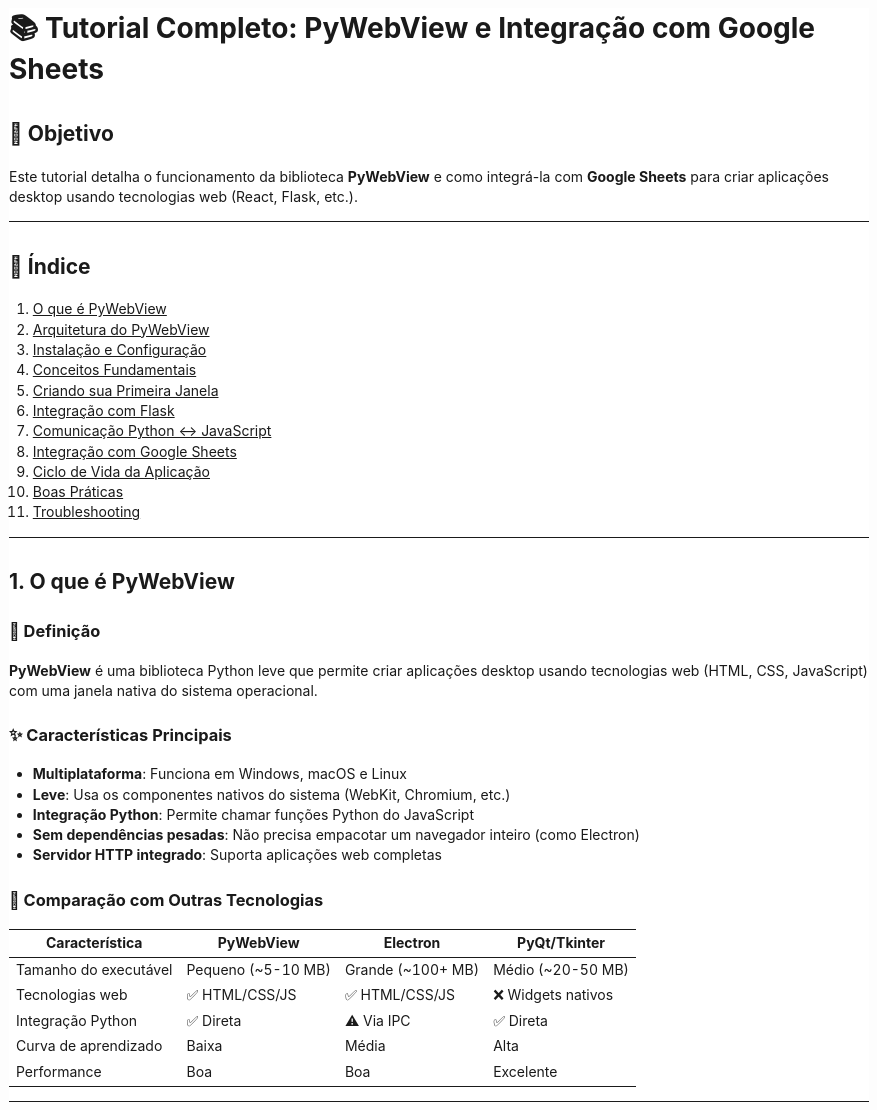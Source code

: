 # 📚 Tutorial Completo: PyWebView e Integração com Google Sheets

## 🎯 Objetivo

Este tutorial detalha o funcionamento da biblioteca **PyWebView** e como integrá-la com **Google Sheets** para criar aplicações desktop usando tecnologias web (React, Flask, etc.).

---

## 📖 Índice

1. [O que é PyWebView](#o-que-é-pywebview)
2. [Arquitetura do PyWebView](#arquitetura-do-pywebview)
3. [Instalação e Configuração](#instalação-e-configuração)
4. [Conceitos Fundamentais](#conceitos-fundamentais)
5. [Criando sua Primeira Janela](#criando-sua-primeira-janela)
6. [Integração com Flask](#integração-com-flask)
7. [Comunicação Python ↔ JavaScript](#comunicação-python--javascript)
8. [Integração com Google Sheets](#integração-com-google-sheets)
9. [Ciclo de Vida da Aplicação](#ciclo-de-vida-da-aplicação)
10. [Boas Práticas](#boas-práticas)
11. [Troubleshooting](#troubleshooting)

---

## 1. O que é PyWebView

### 📝 Definição

**PyWebView** é uma biblioteca Python leve que permite criar aplicações desktop usando tecnologias web (HTML, CSS, JavaScript) com uma janela nativa do sistema operacional.

### ✨ Características Principais

- **Multiplataforma**: Funciona em Windows, macOS e Linux
- **Leve**: Usa os componentes nativos do sistema (WebKit, Chromium, etc.)
- **Integração Python**: Permite chamar funções Python do JavaScript
- **Sem dependências pesadas**: Não precisa empacotar um navegador inteiro (como Electron)
- **Servidor HTTP integrado**: Suporta aplicações web completas

### 🔄 Comparação com Outras Tecnologias

| Característica | PyWebView | Electron | PyQt/Tkinter |
|----------------|-----------|----------|--------------|
| Tamanho do executável | Pequeno (~5-10 MB) | Grande (~100+ MB) | Médio (~20-50 MB) |
| Tecnologias web | ✅ HTML/CSS/JS | ✅ HTML/CSS/JS | ❌ Widgets nativos |
| Integração Python | ✅ Direta | ⚠️ Via IPC | ✅ Direta |
| Curva de aprendizado | Baixa | Média | Alta |
| Performance | Boa | Boa | Excelente |

---